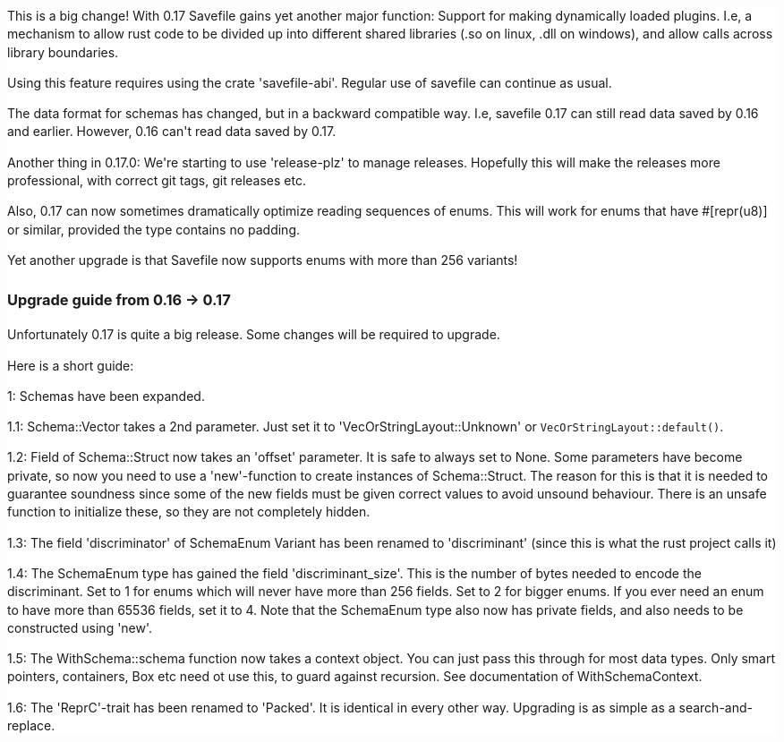 This is a big change! With 0.17 Savefile gains yet another major function: Support for
making dynamically loaded plugins. I.e, a mechanism to allow rust code to be divided
up into different shared libraries (.so on linux, .dll on windows), and allow calls
across library boundaries.

Using this feature requires using the crate 'savefile-abi'. Regular use of savefile
can continue as usual.

The data format for schemas has changed, but in a backward compatible way. I.e, savefile
0.17 can still read data saved by 0.16 and earlier. However, 0.16 can't read data
saved by 0.17.

Another thing in 0.17.0: We're starting to use 'release-plz' to manage releases.
Hopefully this will make the releases more professional, with correct git tags, git releases etc.

Also, 0.17 can now sometimes dramatically optimize reading sequences of enums. This will work
for enums that have #[repr(u8)] or similar, provided the type contains no padding.

Yet another upgrade is that Savefile now supports enums with more than 256 variants!

### Upgrade guide from 0.16 -> 0.17

Unfortunately 0.17 is quite a big release. Some changes will be required to upgrade.

Here is a short guide:

1: Schemas have been expanded.

1.1: Schema::Vector takes a 2nd parameter. Just set it to 'VecOrStringLayout::Unknown' or `VecOrStringLayout::default()`.

1.2: Field of Schema::Struct now takes an 'offset' parameter. It is safe to always set to None. Some
parameters have become private, so now you need to use a 'new'-function to create instances of Schema::Struct.
The reason for this is that it is needed to guarantee soundness since some of the new fields must be
given correct values to avoid unsound behaviour. There is an unsafe function to initialize these,
so they are not completely hidden.

1.3: The field 'discriminator' of SchemaEnum Variant has been renamed to 'discriminant' (since this is
what the rust project calls it)

1.4: The SchemaEnum type has gained the field 'discriminant_size'. This is the number of bytes needed to
encode the discriminant. Set to 1 for enums which will never have more than 256 fields. Set to 2 for bigger
enums. If you ever need an enum to have more than 65536 fields, set it to 4. Note that the
SchemaEnum type also now has private fields, and also needs to be constructed using 'new'.

1.5: The WithSchema::schema function now takes a context object. You can just pass this through for
most data types. Only smart pointers, containers, Box etc need ot use this, to guard against
recursion. See documentation of WithSchemaContext.

1.6: The 'ReprC'-trait has been renamed to 'Packed'. It is identical in every other way.
Upgrading is as simple as a search-and-replace.
